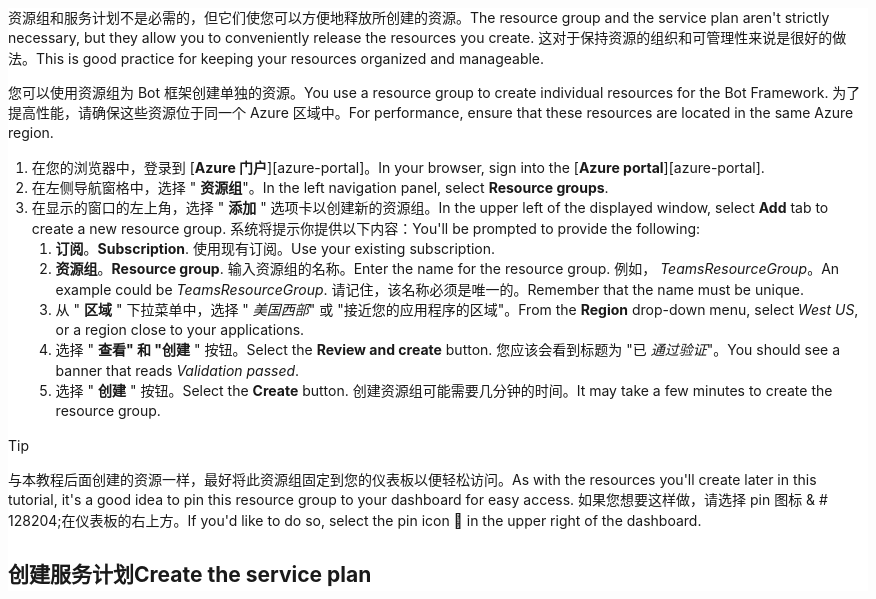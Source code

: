 <span data-ttu-id="e7d1e-141">资源组和服务计划不是必需的，但它们使您可以方便地释放所创建的资源。</span><span class="sxs-lookup"><span data-stu-id="e7d1e-141">The resource group and the service plan aren't strictly necessary, but they allow you to conveniently release the resources you create.</span></span> <span data-ttu-id="e7d1e-142">这对于保持资源的组织和可管理性来说是很好的做法。</span><span class="sxs-lookup"><span data-stu-id="e7d1e-142">This is good practice for keeping your resources organized and manageable.</span></span>

<span data-ttu-id="e7d1e-143">您可以使用资源组为 Bot 框架创建单独的资源。</span><span class="sxs-lookup"><span data-stu-id="e7d1e-143">You use a resource group to create individual resources for the Bot Framework.</span></span> <span data-ttu-id="e7d1e-144">为了提高性能，请确保这些资源位于同一个 Azure 区域中。</span><span class="sxs-lookup"><span data-stu-id="e7d1e-144">For performance, ensure that these resources are located in the same Azure region.</span></span>

1. <span data-ttu-id="e7d1e-145">在您的浏览器中，登录到 [**Azure 门户**][azure-portal]。</span><span class="sxs-lookup"><span data-stu-id="e7d1e-145">In your browser, sign into the [**Azure portal**][azure-portal].</span></span>
1. <span data-ttu-id="e7d1e-146">在左侧导航窗格中，选择 " **资源组**"。</span><span class="sxs-lookup"><span data-stu-id="e7d1e-146">In the left navigation panel, select **Resource groups**.</span></span>
1. <span data-ttu-id="e7d1e-147">在显示的窗口的左上角，选择 " **添加** " 选项卡以创建新的资源组。</span><span class="sxs-lookup"><span data-stu-id="e7d1e-147">In the upper left of the displayed window, select **Add** tab to create a new resource group.</span></span> <span data-ttu-id="e7d1e-148">系统将提示你提供以下内容：</span><span class="sxs-lookup"><span data-stu-id="e7d1e-148">You'll be prompted to provide the following:</span></span>
    1. <span data-ttu-id="e7d1e-149">**订阅**。</span><span class="sxs-lookup"><span data-stu-id="e7d1e-149">**Subscription**.</span></span> <span data-ttu-id="e7d1e-150">使用现有订阅。</span><span class="sxs-lookup"><span data-stu-id="e7d1e-150">Use your existing subscription.</span></span>
    1. <span data-ttu-id="e7d1e-151">**资源组**。</span><span class="sxs-lookup"><span data-stu-id="e7d1e-151">**Resource group**.</span></span> <span data-ttu-id="e7d1e-152">输入资源组的名称。</span><span class="sxs-lookup"><span data-stu-id="e7d1e-152">Enter the name for the resource group.</span></span> <span data-ttu-id="e7d1e-153">例如，  *TeamsResourceGroup*。</span><span class="sxs-lookup"><span data-stu-id="e7d1e-153">An example could be  *TeamsResourceGroup*.</span></span> <span data-ttu-id="e7d1e-154">请记住，该名称必须是唯一的。</span><span class="sxs-lookup"><span data-stu-id="e7d1e-154">Remember that the name must be unique.</span></span>
    1. <span data-ttu-id="e7d1e-155">从 " **区域** " 下拉菜单中，选择 " *美国西部*" 或 "接近您的应用程序的区域"。</span><span class="sxs-lookup"><span data-stu-id="e7d1e-155">From the **Region** drop-down menu, select *West US*, or a region close to your applications.</span></span>
    1. <span data-ttu-id="e7d1e-156">选择 " **查看" 和 "创建** " 按钮。</span><span class="sxs-lookup"><span data-stu-id="e7d1e-156">Select the **Review and create** button.</span></span> <span data-ttu-id="e7d1e-157">您应该会看到标题为 "已 *通过验证*"。</span><span class="sxs-lookup"><span data-stu-id="e7d1e-157">You should see a banner that reads *Validation passed*.</span></span>
    1. <span data-ttu-id="e7d1e-158">选择 " **创建** " 按钮。</span><span class="sxs-lookup"><span data-stu-id="e7d1e-158">Select the **Create** button.</span></span> <span data-ttu-id="e7d1e-159">创建资源组可能需要几分钟的时间。</span><span class="sxs-lookup"><span data-stu-id="e7d1e-159">It may take a few minutes to create the resource group.</span></span>

> [!TIP]
> <span data-ttu-id="e7d1e-160">与本教程后面创建的资源一样，最好将此资源组固定到您的仪表板以便轻松访问。</span><span class="sxs-lookup"><span data-stu-id="e7d1e-160">As with the resources you'll create later in this tutorial, it's a good idea to pin this resource group to your dashboard for easy access.</span></span> <span data-ttu-id="e7d1e-161">如果您想要这样做，请选择 pin 图标 & # 128204;在仪表板的右上方。</span><span class="sxs-lookup"><span data-stu-id="e7d1e-161">If you'd like to do so, select the pin icon &#128204; in the upper right of the dashboard.</span></span>

## <a name="create-the-service-plan"></a><span data-ttu-id="e7d1e-162">创建服务计划</span><span class="sxs-lookup"><span data-stu-id="e7d1e-162">Create the service plan</span></span>
